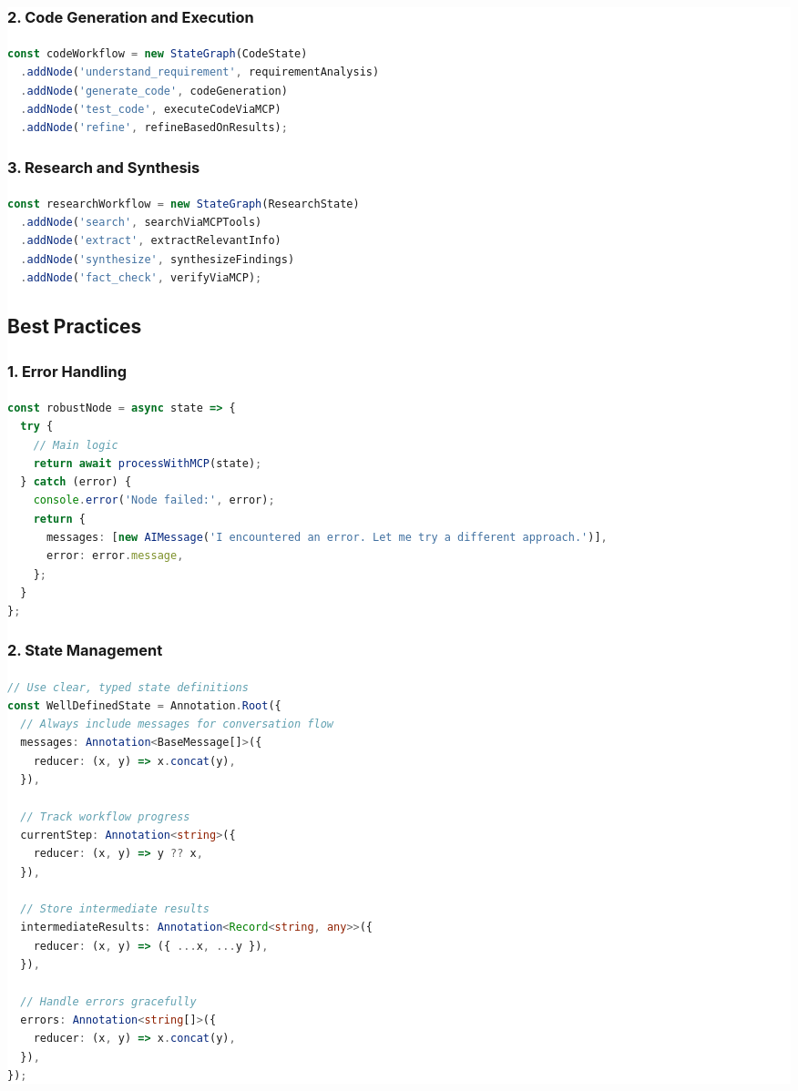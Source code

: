 ### 2. Code Generation and Execution

```typescript
const codeWorkflow = new StateGraph(CodeState)
  .addNode('understand_requirement', requirementAnalysis)
  .addNode('generate_code', codeGeneration)
  .addNode('test_code', executeCodeViaMCP)
  .addNode('refine', refineBasedOnResults);
```

### 3. Research and Synthesis

```typescript
const researchWorkflow = new StateGraph(ResearchState)
  .addNode('search', searchViaMCPTools)
  .addNode('extract', extractRelevantInfo)
  .addNode('synthesize', synthesizeFindings)
  .addNode('fact_check', verifyViaMCP);
```

## Best Practices

### 1. Error Handling

```typescript
const robustNode = async state => {
  try {
    // Main logic
    return await processWithMCP(state);
  } catch (error) {
    console.error('Node failed:', error);
    return {
      messages: [new AIMessage('I encountered an error. Let me try a different approach.')],
      error: error.message,
    };
  }
};
```

### 2. State Management

```typescript
// Use clear, typed state definitions
const WellDefinedState = Annotation.Root({
  // Always include messages for conversation flow
  messages: Annotation<BaseMessage[]>({
    reducer: (x, y) => x.concat(y),
  }),

  // Track workflow progress
  currentStep: Annotation<string>({
    reducer: (x, y) => y ?? x,
  }),

  // Store intermediate results
  intermediateResults: Annotation<Record<string, any>>({
    reducer: (x, y) => ({ ...x, ...y }),
  }),

  // Handle errors gracefully
  errors: Annotation<string[]>({
    reducer: (x, y) => x.concat(y),
  }),
});
```